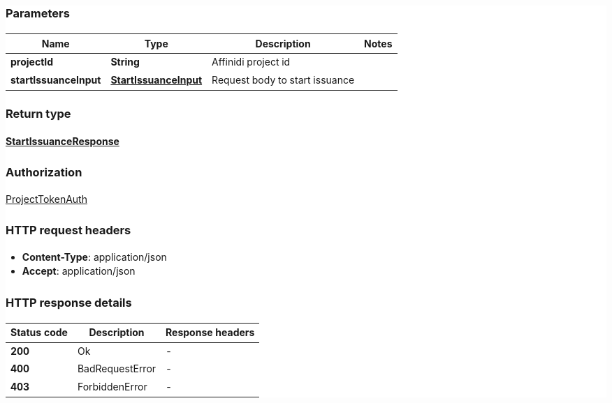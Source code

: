 ### Parameters

| Name                   | Type                                            | Description                    | Notes |
| ---------------------- | ----------------------------------------------- | ------------------------------ | ----- |
| **projectId**          | **String**                                      | Affinidi project id            |       |
| **startIssuanceInput** | [**StartIssuanceInput**](StartIssuanceInput.md) | Request body to start issuance |       |

### Return type

[**StartIssuanceResponse**](StartIssuanceResponse.md)

### Authorization

[ProjectTokenAuth](../README.md#ProjectTokenAuth)

### HTTP request headers

- **Content-Type**: application/json
- **Accept**: application/json

### HTTP response details

| Status code | Description     | Response headers |
| ----------- | --------------- | ---------------- |
| **200**     | Ok              | -                |
| **400**     | BadRequestError | -                |
| **403**     | ForbiddenError  | -                |
